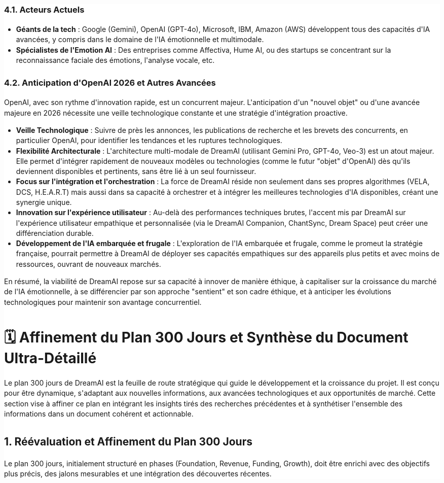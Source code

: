 ### 4.1. Acteurs Actuels

*   **Géants de la tech** : Google (Gemini), OpenAI (GPT-4o), Microsoft, IBM, Amazon (AWS) développent tous des capacités d'IA avancées, y compris dans le domaine de l'IA émotionnelle et multimodale.
*   **Spécialistes de l'Emotion AI** : Des entreprises comme Affectiva, Hume AI, ou des startups se concentrant sur la reconnaissance faciale des émotions, l'analyse vocale, etc.

### 4.2. Anticipation d'OpenAI 2026 et Autres Avancées

OpenAI, avec son rythme d'innovation rapide, est un concurrent majeur. L'anticipation d'un "nouvel objet" ou d'une avancée majeure en 2026 nécessite une veille technologique constante et une stratégie d'intégration proactive.

*   **Veille Technologique** : Suivre de près les annonces, les publications de recherche et les brevets des concurrents, en particulier OpenAI, pour identifier les tendances et les ruptures technologiques.
*   **Flexibilité Architecturale** : L'architecture multi-modale de DreamAI (utilisant Gemini Pro, GPT-4o, Veo-3) est un atout majeur. Elle permet d'intégrer rapidement de nouveaux modèles ou technologies (comme le futur "objet" d'OpenAI) dès qu'ils deviennent disponibles et pertinents, sans être lié à un seul fournisseur.
*   **Focus sur l'intégration et l'orchestration** : La force de DreamAI réside non seulement dans ses propres algorithmes (VELA, DCS, H.E.A.R.T) mais aussi dans sa capacité à orchestrer et à intégrer les meilleures technologies d'IA disponibles, créant une synergie unique.
*   **Innovation sur l'expérience utilisateur** : Au-delà des performances techniques brutes, l'accent mis par DreamAI sur l'expérience utilisateur empathique et personnalisée (via le DreamAI Companion, ChantSync, Dream Space) peut créer une différenciation durable.
*   **Développement de l'IA embarquée et frugale** : L'exploration de l'IA embarquée et frugale, comme le promeut la stratégie française, pourrait permettre à DreamAI de déployer ses capacités empathiques sur des appareils plus petits et avec moins de ressources, ouvrant de nouveaux marchés.

En résumé, la viabilité de DreamAI repose sur sa capacité à innover de manière éthique, à capitaliser sur la croissance du marché de l'IA émotionnelle, à se différencier par son approche "sentient" et son cadre éthique, et à anticiper les évolutions technologiques pour maintenir son avantage concurrentiel.



# 🗓️ Affinement du Plan 300 Jours et Synthèse du Document Ultra-Détaillé

Le plan 300 jours de DreamAI est la feuille de route stratégique qui guide le développement et la croissance du projet. Il est conçu pour être dynamique, s'adaptant aux nouvelles informations, aux avancées technologiques et aux opportunités de marché. Cette section vise à affiner ce plan en intégrant les insights tirés des recherches précédentes et à synthétiser l'ensemble des informations dans un document cohérent et actionnable.

## 1. Réévaluation et Affinement du Plan 300 Jours

Le plan 300 jours, initialement structuré en phases (Foundation, Revenue, Funding, Growth), doit être enrichi avec des objectifs plus précis, des jalons mesurables et une intégration des découvertes récentes.
